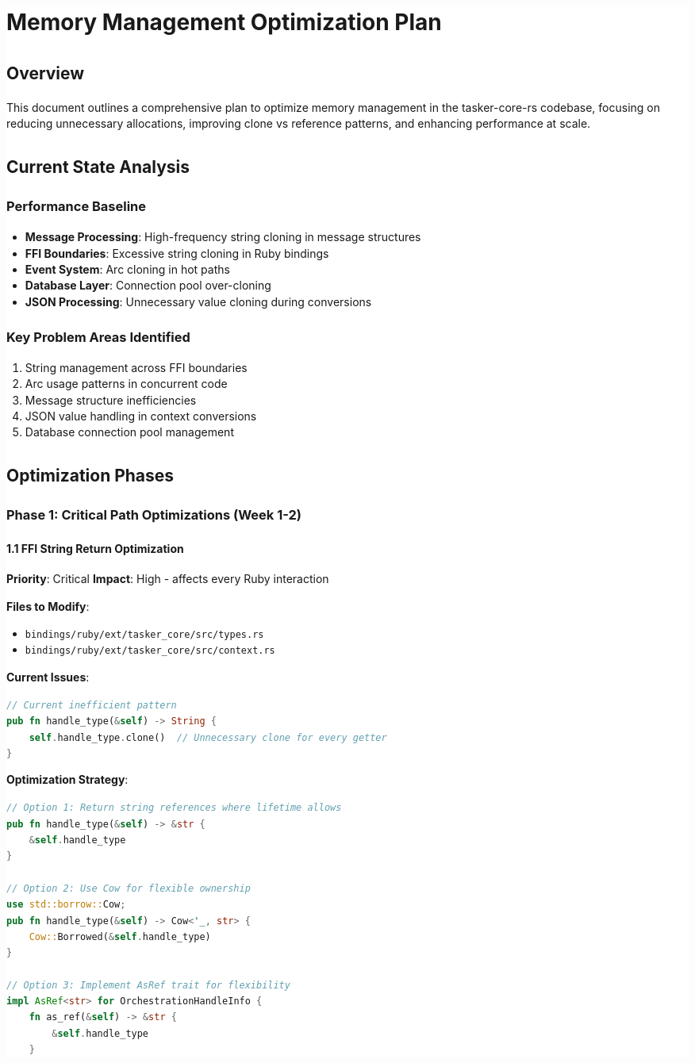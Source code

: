 # Memory Management Optimization Plan

## Overview

This document outlines a comprehensive plan to optimize memory management in the tasker-core-rs codebase, focusing on reducing unnecessary allocations, improving clone vs reference patterns, and enhancing performance at scale.

## Current State Analysis

### Performance Baseline
- **Message Processing**: High-frequency string cloning in message structures
- **FFI Boundaries**: Excessive string cloning in Ruby bindings
- **Event System**: Arc cloning in hot paths
- **Database Layer**: Connection pool over-cloning
- **JSON Processing**: Unnecessary value cloning during conversions

### Key Problem Areas Identified
1. String management across FFI boundaries
2. Arc usage patterns in concurrent code
3. Message structure inefficiencies
4. JSON value handling in context conversions
5. Database connection pool management

## Optimization Phases

### Phase 1: Critical Path Optimizations (Week 1-2)

#### 1.1 FFI String Return Optimization
**Priority**: Critical
**Impact**: High - affects every Ruby interaction

**Files to Modify**:
- `bindings/ruby/ext/tasker_core/src/types.rs`
- `bindings/ruby/ext/tasker_core/src/context.rs`

**Current Issues**:
```rust
// Current inefficient pattern
pub fn handle_type(&self) -> String {
    self.handle_type.clone()  // Unnecessary clone for every getter
}
```

**Optimization Strategy**:
```rust
// Option 1: Return string references where lifetime allows
pub fn handle_type(&self) -> &str {
    &self.handle_type
}

// Option 2: Use Cow for flexible ownership
use std::borrow::Cow;
pub fn handle_type(&self) -> Cow<'_, str> {
    Cow::Borrowed(&self.handle_type)
}

// Option 3: Implement AsRef trait for flexibility
impl AsRef<str> for OrchestrationHandleInfo {
    fn as_ref(&self) -> &str {
        &self.handle_type
    }
```